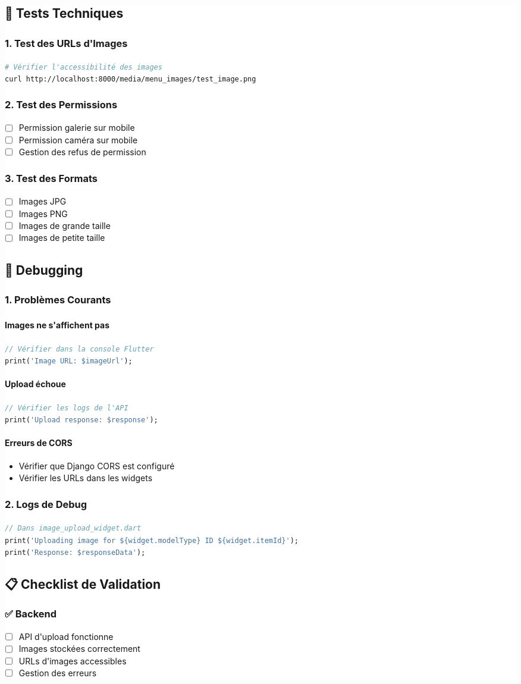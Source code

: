 ## 🔧 Tests Techniques

### 1. **Test des URLs d'Images**
```bash
# Vérifier l'accessibilité des images
curl http://localhost:8000/media/menu_images/test_image.png
```

### 2. **Test des Permissions**
- [ ] Permission galerie sur mobile
- [ ] Permission caméra sur mobile
- [ ] Gestion des refus de permission

### 3. **Test des Formats**
- [ ] Images JPG
- [ ] Images PNG
- [ ] Images de grande taille
- [ ] Images de petite taille

## 🐛 Debugging

### 1. **Problèmes Courants**

#### **Images ne s'affichent pas**
```dart
// Vérifier dans la console Flutter
print('Image URL: $imageUrl');
```

#### **Upload échoue**
```dart
// Vérifier les logs de l'API
print('Upload response: $response');
```

#### **Erreurs de CORS**
- Vérifier que Django CORS est configuré
- Vérifier les URLs dans les widgets

### 2. **Logs de Debug**
```dart
// Dans image_upload_widget.dart
print('Uploading image for ${widget.modelType} ID ${widget.itemId}');
print('Response: $responseData');
```

## 📋 Checklist de Validation

### ✅ Backend
- [ ] API d'upload fonctionne
- [ ] Images stockées correctement
- [ ] URLs d'images accessibles
- [ ] Gestion des erreurs
